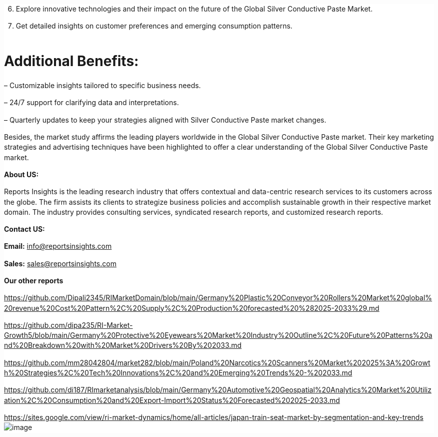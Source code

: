 6. Explore innovative technologies and their impact on the future of the Global Silver Conductive Paste Market.

7. Get detailed insights on customer preferences and emerging consumption patterns.

# <strong>Additional Benefits:</strong>

– Customizable insights tailored to specific business needs.

– 24/7 support for clarifying data and interpretations.

– Quarterly updates to keep your strategies aligned with Silver Conductive Paste market changes.

Besides, the market study affirms the leading players worldwide in the Global Silver Conductive Paste market. Their key marketing strategies and advertising techniques have been highlighted to offer a clear understanding of the Global Silver Conductive Paste market.

<strong><strong>About US</strong>:</strong>

Reports Insights is the leading research industry that offers contextual and data-centric research services to its customers across the globe. The firm assists its clients to strategize business policies and accomplish sustainable growth in their respective market domain. The industry provides consulting services, syndicated research reports, and customized research reports.

<strong>Contact US:</strong>

<p class=><b>Email:</b> <a href=mailto:info@reportsinsights.com>info@reportsinsights.com</a></p>
<p class=><b>Sales:</b> <a href=mailto:sales@reportsinsights.com>sales@reportsinsights.com</a></p>

<strong>Our other reports</strong>

<a href=https://github.com/Dipali2345/RIMarketDomain/blob/main/Germany%20Plastic%20Conveyor%20Rollers%20Market%20global%20revenue%20Cost%20Pattern%2C%20Supply%2C%20Production%20forecasted%20%282025-2033%29.md>https://github.com/Dipali2345/RIMarketDomain/blob/main/Germany%20Plastic%20Conveyor%20Rollers%20Market%20global%20revenue%20Cost%20Pattern%2C%20Supply%2C%20Production%20forecasted%20%282025-2033%29.md</a>

<a href=https://github.com/dipa235/RI-Market-Growth5/blob/main/Germany%20Protective%20Eyewears%20Market%20Industry%20Outline%2C%20Future%20Patterns%20and%20Breakdown%20with%20Market%20Drivers%20By%202033.md>https://github.com/dipa235/RI-Market-Growth5/blob/main/Germany%20Protective%20Eyewears%20Market%20Industry%20Outline%2C%20Future%20Patterns%20and%20Breakdown%20with%20Market%20Drivers%20By%202033.md</a>

<a href=https://github.com/mm28042804/market282/blob/main/Poland%20Narcotics%20Scanners%20Market%202025%3A%20Growth%20Strategies%2C%20Tech%20Innovations%2C%20and%20Emerging%20Trends%20-%202033.md>https://github.com/mm28042804/market282/blob/main/Poland%20Narcotics%20Scanners%20Market%202025%3A%20Growth%20Strategies%2C%20Tech%20Innovations%2C%20and%20Emerging%20Trends%20-%202033.md</a>

<a href=https://github.com/di187/RImarketanalysis/blob/main/Germany%20Automotive%20Geospatial%20Analytics%20Market%20Utilization%2C%20Consumption%20and%20Export-Import%20Status%20Forecasted%202025-2033.md>https://github.com/di187/RImarketanalysis/blob/main/Germany%20Automotive%20Geospatial%20Analytics%20Market%20Utilization%2C%20Consumption%20and%20Export-Import%20Status%20Forecasted%202025-2033.md</a>

<a href=https://sites.google.com/view/ri-market-dynamics/home/all-articles/japan-train-seat-market-by-segmentation-and-key-trends>https://sites.google.com/view/ri-market-dynamics/home/all-articles/japan-train-seat-market-by-segmentation-and-key-trends</a>
![image](https://github.com/user-attachments/assets/cd1a6bc6-5864-4cee-88e6-001a5f3a1bee)
